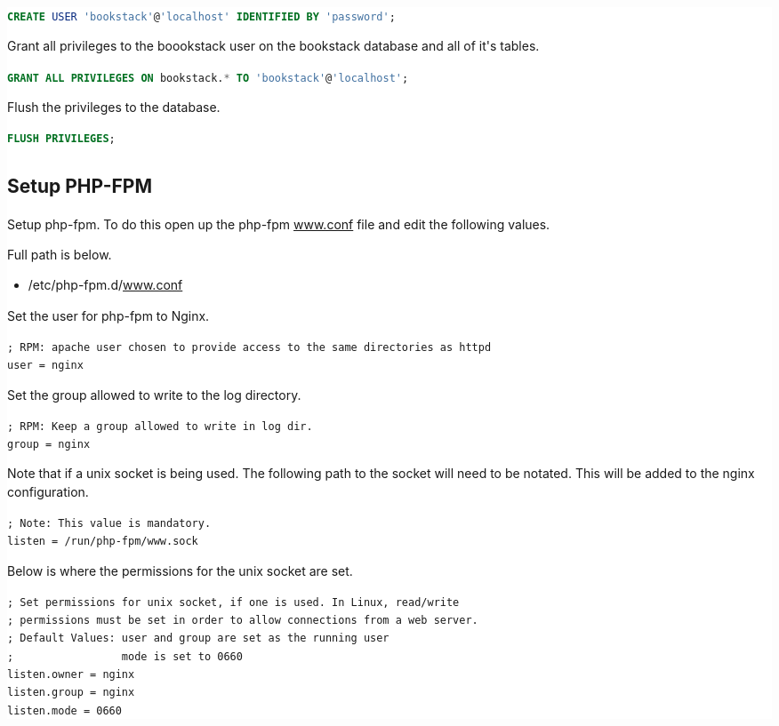 ```sql
CREATE USER 'bookstack'@'localhost' IDENTIFIED BY 'password';
```

Grant all privileges to the boookstack user on the bookstack database
and all of it's tables.

```sql
GRANT ALL PRIVILEGES ON bookstack.* TO 'bookstack'@'localhost';
```

Flush the privileges to the database.

```sql
FLUSH PRIVILEGES; 
```

## Setup PHP-FPM

Setup php-fpm. To do this open up the php-fpm www.conf file and edit the 
following values. 

Full path is below.

- /etc/php-fpm.d/www.conf

Set the user for php-fpm to Nginx.

```vim
; RPM: apache user chosen to provide access to the same directories as httpd
user = nginx
```
Set the group allowed to write to the log directory.

```vim
; RPM: Keep a group allowed to write in log dir.
group = nginx
```

Note that if a unix socket is being used. The following path to the 
socket will need to be notated. This will be added to the nginx 
configuration.

```vim
; Note: This value is mandatory.
listen = /run/php-fpm/www.sock
```

Below is where the permissions for the unix socket are set.

```vim
; Set permissions for unix socket, if one is used. In Linux, read/write
; permissions must be set in order to allow connections from a web server.
; Default Values: user and group are set as the running user
;                 mode is set to 0660
listen.owner = nginx
listen.group = nginx
listen.mode = 0660
```
